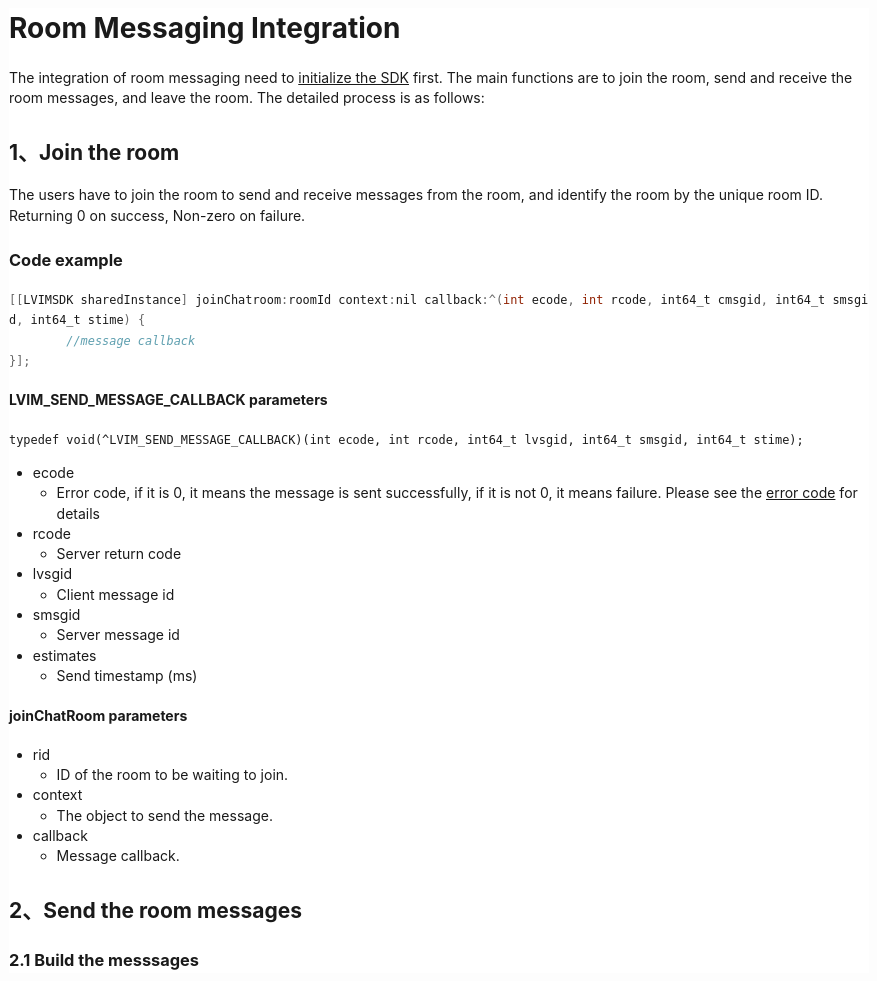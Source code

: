 # Room Messaging Integration

The integration of room messaging need to [initialize the SDK](/?p=/en/ios/im/integration_init.md&k=QoZ4JF0K) first. The main functions are to join the room, send and receive the room messages, and leave the room. The detailed process is as follows:

## <a name='1'></a>1、Join the room

The users have to join the room to send and receive messages from the room, and identify the room by the unique room ID. Returning 0 on success, Non-zero on failure.

###  Code example 

``` java
[[LVIMSDK sharedInstance] joinChatroom:roomId context:nil callback:^(int ecode, int rcode, int64_t cmsgid, int64_t smsgid, int64_t stime) {
		//message callback
}];
```

#### LVIM_SEND_MESSAGE_CALLBACK parameters

``` 
typedef void(^LVIM_SEND_MESSAGE_CALLBACK)(int ecode, int rcode, int64_t lvsgid, int64_t smsgid, int64_t stime);
```

* ecode
  * Error code, if it is 0, it means the message is sent successfully, if it is not 0, it means failure. Please see the [error code](/?p=/en/ios/im/ecode.md&k=wOzEX8ba) for details
* rcode
  * Server return code
* lvsgid
  * Client message id
* smsgid
  * Server message id
* estimates
  * Send timestamp (ms)

#### joinChatRoom parameters

* rid
  * ID of the room to be waiting to join.
* context
  * The object to send the message.
* callback
  * Message callback.

## <a name='2'></a>2、Send the room messages

### 2.1 Build the messsages
